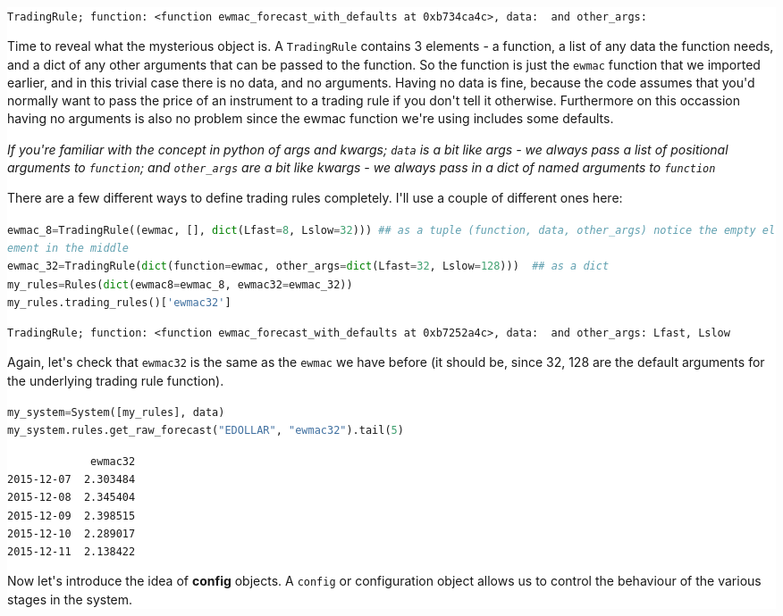 ```
TradingRule; function: <function ewmac_forecast_with_defaults at 0xb734ca4c>, data:  and other_args: 
```

Time to reveal what the mysterious object is. A `TradingRule` contains
3 elements - a function, a list of any data the function needs, and a
dict of any other arguments that can be passed to the function. So the
function is just the `ewmac` function that we imported earlier, and in
this trivial case there is no data, and no arguments. Having no data
is fine, because the code assumes that you'd normally want to pass the
price of an instrument to a trading rule if you don't tell it
otherwise. Furthermore on this occassion having no arguments is also
no problem since the ewmac function we're using includes some
defaults.

*If you're familiar with the concept in python of args and kwargs;
 `data` is a bit like args - we always pass a list of positional
 arguments to `function`; and `other_args` are a bit like kwargs - we
 always pass in a dict of named arguments to `function`*

There are a few different ways to define trading rules
completely. I'll use a couple of different ones here:

```python
ewmac_8=TradingRule((ewmac, [], dict(Lfast=8, Lslow=32))) ## as a tuple (function, data, other_args) notice the empty element in the middle
ewmac_32=TradingRule(dict(function=ewmac, other_args=dict(Lfast=32, Lslow=128)))  ## as a dict
my_rules=Rules(dict(ewmac8=ewmac_8, ewmac32=ewmac_32))
my_rules.trading_rules()['ewmac32']
```

```
TradingRule; function: <function ewmac_forecast_with_defaults at 0xb7252a4c>, data:  and other_args: Lfast, Lslow
```

Again, let's check that `ewmac32` is the same as the `ewmac` we have
before (it should be, since 32, 128 are the default arguments for the
underlying trading rule function).

```python
my_system=System([my_rules], data)
my_system.rules.get_raw_forecast("EDOLLAR", "ewmac32").tail(5)
```

```
             ewmac32
2015-12-07  2.303484
2015-12-08  2.345404
2015-12-09  2.398515
2015-12-10  2.289017
2015-12-11  2.138422
```

Now let's introduce the idea of **config** objects. A `config` or
configuration object allows us to control the behaviour of the various
stages in the system.

